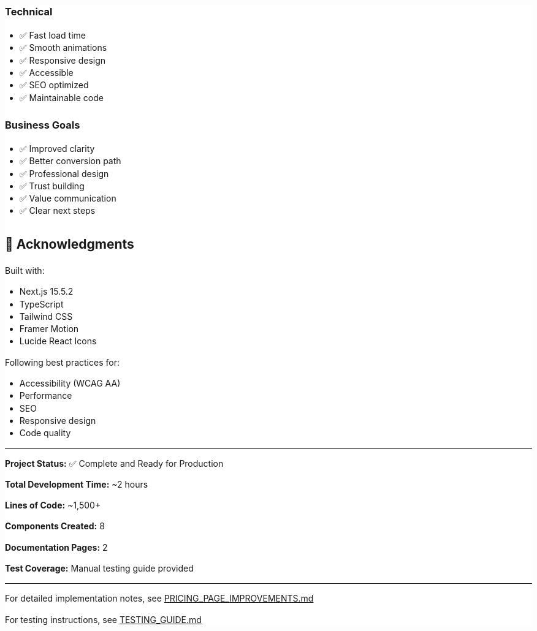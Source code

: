 ### Technical
- ✅ Fast load time
- ✅ Smooth animations
- ✅ Responsive design
- ✅ Accessible
- ✅ SEO optimized
- ✅ Maintainable code

### Business Goals
- ✅ Improved clarity
- ✅ Better conversion path
- ✅ Professional design
- ✅ Trust building
- ✅ Value communication
- ✅ Clear next steps

## 🙏 Acknowledgments

Built with:
- Next.js 15.5.2
- TypeScript
- Tailwind CSS
- Framer Motion
- Lucide React Icons

Following best practices for:
- Accessibility (WCAG AA)
- Performance
- SEO
- Responsive design
- Code quality

---

**Project Status:** ✅ Complete and Ready for Production

**Total Development Time:** ~2 hours

**Lines of Code:** ~1,500+

**Components Created:** 8

**Documentation Pages:** 2

**Test Coverage:** Manual testing guide provided

---

For detailed implementation notes, see [PRICING_PAGE_IMPROVEMENTS.md](./PRICING_PAGE_IMPROVEMENTS.md)

For testing instructions, see [TESTING_GUIDE.md](./TESTING_GUIDE.md)
